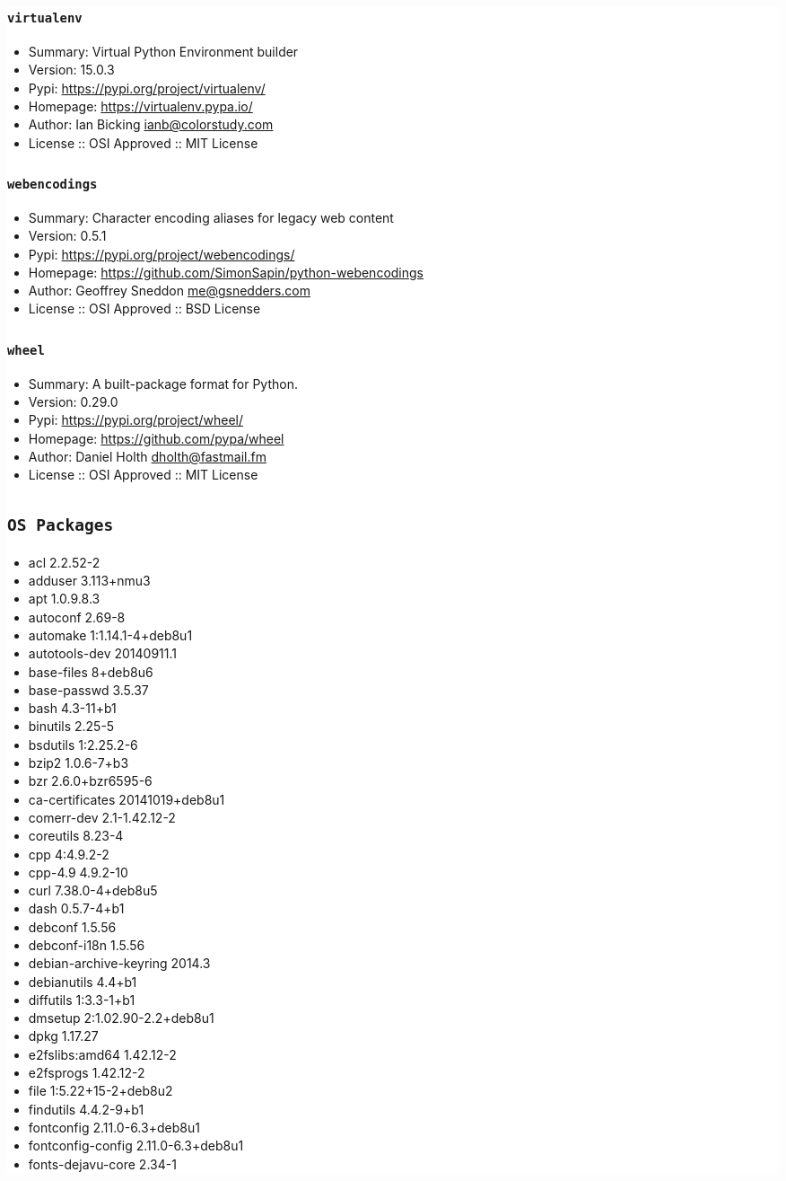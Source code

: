### `virtualenv`

* Summary: Virtual Python Environment builder
* Version: 15.0.3
* Pypi: https://pypi.org/project/virtualenv/
* Homepage: https://virtualenv.pypa.io/
* Author: Ian Bicking ianb@colorstudy.com
* License :: OSI Approved :: MIT License

### `webencodings`

* Summary: Character encoding aliases for legacy web content
* Version: 0.5.1
* Pypi: https://pypi.org/project/webencodings/
* Homepage: https://github.com/SimonSapin/python-webencodings
* Author: Geoffrey Sneddon me@gsnedders.com
* License :: OSI Approved :: BSD License

### `wheel`

* Summary: A built-package format for Python.
* Version: 0.29.0
* Pypi: https://pypi.org/project/wheel/
* Homepage: https://github.com/pypa/wheel
* Author: Daniel Holth dholth@fastmail.fm
* License :: OSI Approved :: MIT License

## `OS Packages`

* acl	2.2.52-2
* adduser	3.113+nmu3
* apt	1.0.9.8.3
* autoconf	2.69-8
* automake	1:1.14.1-4+deb8u1
* autotools-dev	20140911.1
* base-files	8+deb8u6
* base-passwd	3.5.37
* bash	4.3-11+b1
* binutils	2.25-5
* bsdutils	1:2.25.2-6
* bzip2	1.0.6-7+b3
* bzr	2.6.0+bzr6595-6
* ca-certificates	20141019+deb8u1
* comerr-dev	2.1-1.42.12-2
* coreutils	8.23-4
* cpp	4:4.9.2-2
* cpp-4.9	4.9.2-10
* curl	7.38.0-4+deb8u5
* dash	0.5.7-4+b1
* debconf	1.5.56
* debconf-i18n	1.5.56
* debian-archive-keyring	2014.3
* debianutils	4.4+b1
* diffutils	1:3.3-1+b1
* dmsetup	2:1.02.90-2.2+deb8u1
* dpkg	1.17.27
* e2fslibs:amd64	1.42.12-2
* e2fsprogs	1.42.12-2
* file	1:5.22+15-2+deb8u2
* findutils	4.4.2-9+b1
* fontconfig	2.11.0-6.3+deb8u1
* fontconfig-config	2.11.0-6.3+deb8u1
* fonts-dejavu-core	2.34-1